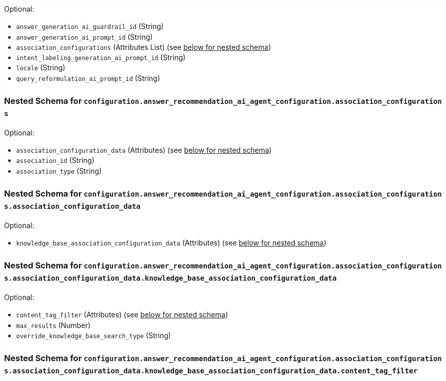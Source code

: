 Optional:

- `answer_generation_ai_guardrail_id` (String)
- `answer_generation_ai_prompt_id` (String)
- `association_configurations` (Attributes List) (see [below for nested schema](#nestedatt--configuration--answer_recommendation_ai_agent_configuration--association_configurations))
- `intent_labeling_generation_ai_prompt_id` (String)
- `locale` (String)
- `query_reformulation_ai_prompt_id` (String)

<a id="nestedatt--configuration--answer_recommendation_ai_agent_configuration--association_configurations"></a>
### Nested Schema for `configuration.answer_recommendation_ai_agent_configuration.association_configurations`

Optional:

- `association_configuration_data` (Attributes) (see [below for nested schema](#nestedatt--configuration--answer_recommendation_ai_agent_configuration--association_configurations--association_configuration_data))
- `association_id` (String)
- `association_type` (String)

<a id="nestedatt--configuration--answer_recommendation_ai_agent_configuration--association_configurations--association_configuration_data"></a>
### Nested Schema for `configuration.answer_recommendation_ai_agent_configuration.association_configurations.association_configuration_data`

Optional:

- `knowledge_base_association_configuration_data` (Attributes) (see [below for nested schema](#nestedatt--configuration--answer_recommendation_ai_agent_configuration--association_configurations--association_configuration_data--knowledge_base_association_configuration_data))

<a id="nestedatt--configuration--answer_recommendation_ai_agent_configuration--association_configurations--association_configuration_data--knowledge_base_association_configuration_data"></a>
### Nested Schema for `configuration.answer_recommendation_ai_agent_configuration.association_configurations.association_configuration_data.knowledge_base_association_configuration_data`

Optional:

- `content_tag_filter` (Attributes) (see [below for nested schema](#nestedatt--configuration--answer_recommendation_ai_agent_configuration--association_configurations--association_configuration_data--knowledge_base_association_configuration_data--content_tag_filter))
- `max_results` (Number)
- `override_knowledge_base_search_type` (String)

<a id="nestedatt--configuration--answer_recommendation_ai_agent_configuration--association_configurations--association_configuration_data--knowledge_base_association_configuration_data--content_tag_filter"></a>
### Nested Schema for `configuration.answer_recommendation_ai_agent_configuration.association_configurations.association_configuration_data.knowledge_base_association_configuration_data.content_tag_filter`

